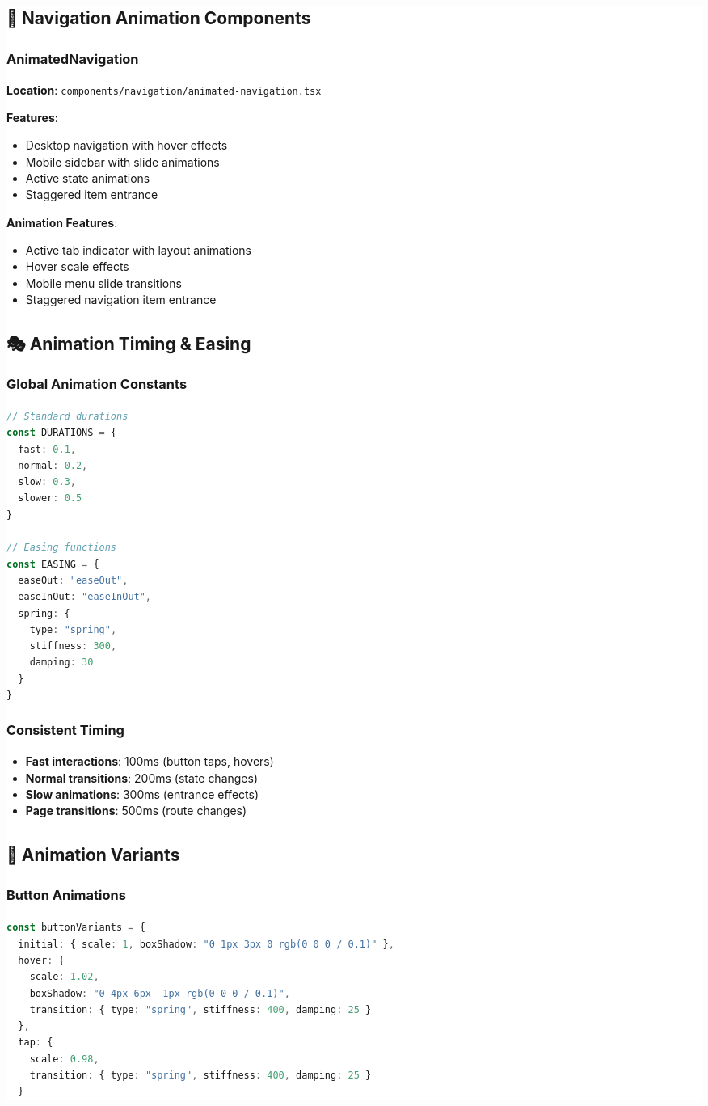 ## 🧭 Navigation Animation Components

### AnimatedNavigation
**Location**: `components/navigation/animated-navigation.tsx`

**Features**:
- Desktop navigation with hover effects
- Mobile sidebar with slide animations
- Active state animations
- Staggered item entrance

**Animation Features**:
- Active tab indicator with layout animations
- Hover scale effects
- Mobile menu slide transitions
- Staggered navigation item entrance

## 🎭 Animation Timing & Easing

### Global Animation Constants
```typescript
// Standard durations
const DURATIONS = {
  fast: 0.1,
  normal: 0.2,
  slow: 0.3,
  slower: 0.5
}

// Easing functions
const EASING = {
  easeOut: "easeOut",
  easeInOut: "easeInOut",
  spring: {
    type: "spring",
    stiffness: 300,
    damping: 30
  }
}
```

### Consistent Timing
- **Fast interactions**: 100ms (button taps, hovers)
- **Normal transitions**: 200ms (state changes)
- **Slow animations**: 300ms (entrance effects)
- **Page transitions**: 500ms (route changes)

## 🎨 Animation Variants

### Button Animations
```typescript
const buttonVariants = {
  initial: { scale: 1, boxShadow: "0 1px 3px 0 rgb(0 0 0 / 0.1)" },
  hover: { 
    scale: 1.02, 
    boxShadow: "0 4px 6px -1px rgb(0 0 0 / 0.1)",
    transition: { type: "spring", stiffness: 400, damping: 25 }
  },
  tap: { 
    scale: 0.98,
    transition: { type: "spring", stiffness: 400, damping: 25 }
  }
```